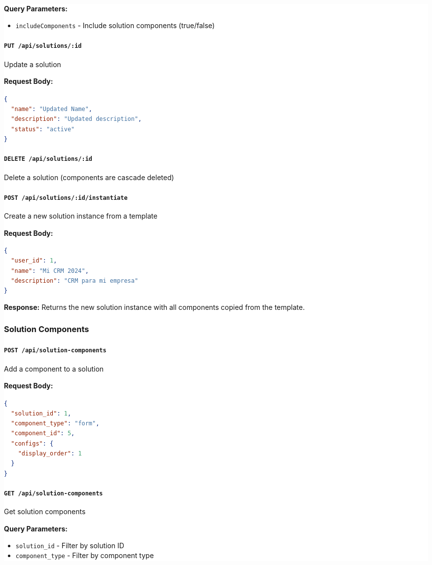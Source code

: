 **Query Parameters:**
- `includeComponents` - Include solution components (true/false)

#### `PUT /api/solutions/:id`
Update a solution

**Request Body:**
```json
{
  "name": "Updated Name",
  "description": "Updated description",
  "status": "active"
}
```

#### `DELETE /api/solutions/:id`
Delete a solution (components are cascade deleted)

#### `POST /api/solutions/:id/instantiate`
Create a new solution instance from a template

**Request Body:**
```json
{
  "user_id": 1,
  "name": "Mi CRM 2024",
  "description": "CRM para mi empresa"
}
```

**Response:**
Returns the new solution instance with all components copied from the template.

### Solution Components

#### `POST /api/solution-components`
Add a component to a solution

**Request Body:**
```json
{
  "solution_id": 1,
  "component_type": "form",
  "component_id": 5,
  "configs": {
    "display_order": 1
  }
}
```

#### `GET /api/solution-components`
Get solution components

**Query Parameters:**
- `solution_id` - Filter by solution ID
- `component_type` - Filter by component type
